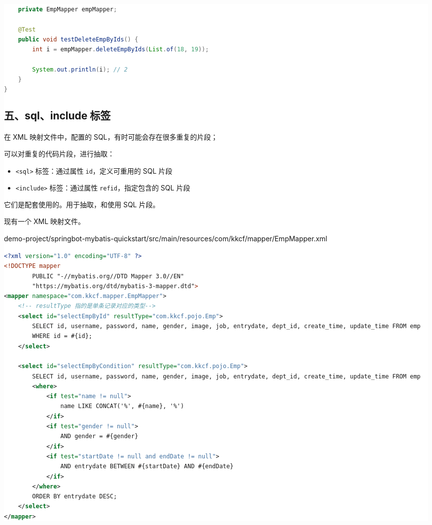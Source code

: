 ```java
    private EmpMapper empMapper;

    @Test
    public void testDeleteEmpByIds() {
        int i = empMapper.deleteEmpByIds(List.of(18, 19));

        System.out.println(i); // 2
    }
}
```

## 五、sql、include 标签

在 XML 映射文件中，配置的 SQL，有时可能会存在很多重复的片段；

可以对重复的代码片段，进行抽取：

- `<sql>` 标签：通过属性 `id`，定义可重用的 SQL 片段

- `<include>` 标签：通过属性 `refid`，指定包含的 SQL 片段

它们是配套使用的。用于抽取，和使用 SQL 片段。

现有一个 XML 映射文件。

demo-project/springbot-mybatis-quickstart/src/main/resources/com/kkcf/mapper/EmpMapper.xml

```xml
<?xml version="1.0" encoding="UTF-8" ?>
<!DOCTYPE mapper
        PUBLIC "-//mybatis.org//DTD Mapper 3.0//EN"
        "https://mybatis.org/dtd/mybatis-3-mapper.dtd">
<mapper namespace="com.kkcf.mapper.EmpMapper">
    <!-- resultType 指的是单条记录对应的类型-->
    <select id="selectEmpById" resultType="com.kkcf.pojo.Emp">
        SELECT id, username, password, name, gender, image, job, entrydate, dept_id, create_time, update_time FROM emp
        WHERE id = #{id};
    </select>

    <select id="selectEmpByCondition" resultType="com.kkcf.pojo.Emp">
        SELECT id, username, password, name, gender, image, job, entrydate, dept_id, create_time, update_time FROM emp
        <where>
            <if test="name != null">
                name LIKE CONCAT('%', #{name}, '%')
            </if>
            <if test="gender != null">
                AND gender = #{gender}
            </if>
            <if test="startDate != null and endDate != null">
                AND entrydate BETWEEN #{startDate} AND #{endDate}
            </if>
        </where>
        ORDER BY entrydate DESC;
    </select>
</mapper>
```

